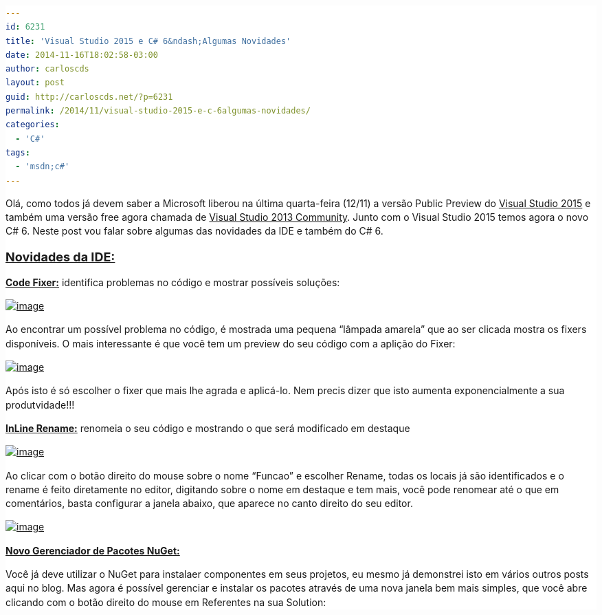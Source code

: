 ```yaml
---
id: 6231
title: 'Visual Studio 2015 e C# 6&ndash;Algumas Novidades'
date: 2014-11-16T18:02:58-03:00
author: carloscds
layout: post
guid: http://carloscds.net/?p=6231
permalink: /2014/11/visual-studio-2015-e-c-6algumas-novidades/
categories:
  - 'C#'
tags:
  - 'msdn;c#'
---
```

Olá, como todos já devem saber a Microsoft liberou na última quarta-feira (12/11) a versão Public Preview do [Visual Studio 2015](http://www.visualstudio.com/en-us/downloads/visual-studio-2015-downloads-vs.aspx) e também uma versão free agora chamada de [Visual Studio 2013 Community](http://www.visualstudio.com/en-us/downloads/download-visual-studio-vs#d-community). Junto com o Visual Studio 2015 temos agora o novo C# 6. Neste post vou falar sobre algumas das novidades da IDE e também do C# 6.

**<font size="4"><u>Novidades da IDE:</u></font>**

**<u>Code Fixer:</u>** identifica problemas no código e mostrar possíveis soluções:

[<img title="image" style="border-left-width: 0px; border-right-width: 0px; background-image: none; border-bottom-width: 0px; padding-top: 0px; padding-left: 0px; display: inline; padding-right: 0px; border-top-width: 0px" border="0" alt="image" src="http://carloscds.net/wp-content/uploads/2014/11/image_thumb3.png" width="790" height="240" />](http://carloscds.net/wp-content/uploads/2014/11/image3.png)

Ao encontrar um possível problema no código, é mostrada uma pequena “lâmpada amarela” que ao ser clicada mostra os fixers disponíveis. O mais interessante é que você tem um preview do seu código com a aplição do Fixer:

[<img title="image" style="border-left-width: 0px; border-right-width: 0px; background-image: none; border-bottom-width: 0px; padding-top: 0px; padding-left: 0px; display: inline; padding-right: 0px; border-top-width: 0px" border="0" alt="image" src="http://carloscds.net/wp-content/uploads/2014/11/image_thumb4.png" width="980" height="289" />](http://carloscds.net/wp-content/uploads/2014/11/image4.png)

Após isto é só escolher o fixer que mais lhe agrada e aplicá-lo. Nem precis dizer que isto aumenta exponencialmente a sua produtvidade!!!

**<u>InLine Rename:</u>** renomeia o seu código e mostrando o que será modificado em destaque

[<img title="image" style="border-left-width: 0px; border-right-width: 0px; background-image: none; border-bottom-width: 0px; padding-top: 0px; padding-left: 0px; display: inline; padding-right: 0px; border-top-width: 0px" border="0" alt="image" src="http://carloscds.net/wp-content/uploads/2014/11/image_thumb5.png" width="547" height="359" />](http://carloscds.net/wp-content/uploads/2014/11/image5.png)

Ao clicar com o botão direito do mouse sobre o nome “Funcao” e escolher Rename, todas os locais já são identificados e o rename é feito diretamente no editor, digitando sobre o nome em destaque e tem mais, você pode renomear até o que em comentários, basta configurar a janela abaixo, que aparece no canto direito do seu editor.

[<img title="image" style="border-left-width: 0px; border-right-width: 0px; background-image: none; border-bottom-width: 0px; padding-top: 0px; padding-left: 0px; display: inline; padding-right: 0px; border-top-width: 0px" border="0" alt="image" src="http://carloscds.net/wp-content/uploads/2014/11/image_thumb6.png" width="345" height="258" />](http://carloscds.net/wp-content/uploads/2014/11/image6.png)

**<u>Novo Gerenciador de Pacotes NuGet:</u>**

Você já deve utilizar o NuGet para instalaer componentes em seus projetos, eu mesmo já demonstrei isto em vários outros posts aqui no blog. Mas agora é possível gerenciar e instalar os pacotes através de uma nova janela bem mais simples, que você abre clicando com o botão direito do mouse em Referentes na sua Solution:
